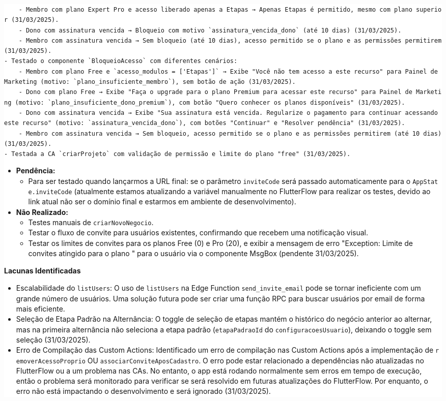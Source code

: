         - Membro com plano Expert Pro e acesso liberado apenas a Etapas → Apenas Etapas é permitido, mesmo com plano superior (31/03/2025).
        - Dono com assinatura vencida → Bloqueio com motivo `assinatura_vencida_dono` (até 10 dias) (31/03/2025).
        - Membro com assinatura vencida → Sem bloqueio (até 10 dias), acesso permitido se o plano e as permissões permitirem (31/03/2025).
    - Testado o componente `BloqueioAcesso` com diferentes cenários:
        - Membro com plano Free e `acesso_modulos = ['Etapas']` → Exibe "Você não tem acesso a este recurso" para Painel de Marketing (motivo: `plano_insuficiente_membro`), sem botão de ação (31/03/2025).
        - Dono com plano Free → Exibe "Faça o upgrade para o plano Premium para acessar este recurso" para Painel de Marketing (motivo: `plano_insuficiente_dono_premium`), com botão "Quero conhecer os planos disponíveis" (31/03/2025).
        - Dono com assinatura vencida → Exibe "Sua assinatura está vencida. Regularize o pagamento para continuar acessando este recurso" (motivo: `assinatura_vencida_dono`), com botões "Continuar" e "Resolver pendência" (31/03/2025).
        - Membro com assinatura vencida → Sem bloqueio, acesso permitido se o plano e as permissões permitirem (até 10 dias) (31/03/2025).
    - Testada a CA `criarProjeto` com validação de permissão e limite do plano "free" (31/03/2025).
- **Pendência:**
    - Para ser testado quando lançarmos a URL final: se o parâmetro `inviteCode` será passado automaticamente para o `AppState.inviteCode` (atualmente estamos atualizando a variável manualmente no FlutterFlow para realizar os testes, devido ao link atual não ser o domínio final e estarmos em ambiente de desenvolvimento).
- **Não Realizado:**
    - Testes manuais de `criarNovoNegocio`.
    - Testar o fluxo de convite para usuários existentes, confirmando que recebem uma notificação visual.
    - Testar os limites de convites para os planos Free (0) e Pro (20), e exibir a mensagem de erro "Exception: Limite de convites atingido para o plano <plano>" para o usuário via o componente MsgBox (pendente 31/03/2025).

**Lacunas Identificadas**

- Escalabilidade do `listUsers`: O uso de `listUsers` na Edge Function `send_invite_email` pode se tornar ineficiente com um grande número de usuários. Uma solução futura pode ser criar uma função RPC para buscar usuários por email de forma mais eficiente.
- Seleção de Etapa Padrão na Alternância: O toggle de seleção de etapas mantém o histórico do negócio anterior ao alternar, mas na primeira alternância não seleciona a etapa padrão (`etapaPadraoId` do `configuracoesUsuario`), deixando o toggle sem seleção (31/03/2025).
- Erro de Compilação das Custom Actions: Identificado um erro de compilação nas Custom Actions após a implementação de `removerAcessoProprio` OU `associarConviteAposCadastro`. O erro pode estar relacionado a dependências não atualizadas no FlutterFlow ou a um problema nas CAs. No entanto, o app está rodando normalmente sem erros em tempo de execução, então o problema será monitorado para verificar se será resolvido em futuras atualizações do FlutterFlow. Por enquanto, o erro não está impactando o desenvolvimento e será ignorado (31/03/2025).

